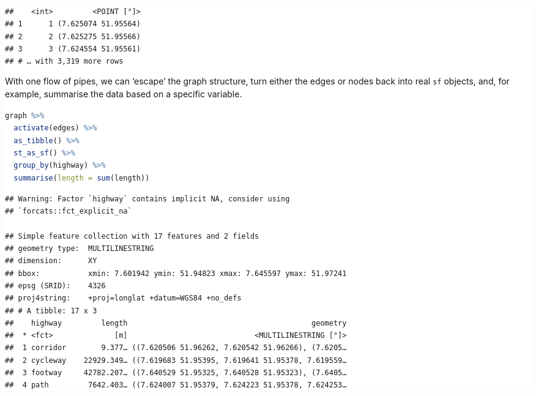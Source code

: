    ##    <int>         <POINT [°]>
    ## 1      1 (7.625074 51.95564)
    ## 2      2 (7.625275 51.95566)
    ## 3      3 (7.624554 51.95561)
    ## # … with 3,319 more rows

With one flow of pipes, we can ‘escape’ the graph structure, turn either
the edges or nodes back into real `sf` objects, and, for example,
summarise the data based on a specific variable.

``` r
graph %>%
  activate(edges) %>%
  as_tibble() %>%
  st_as_sf() %>%
  group_by(highway) %>%
  summarise(length = sum(length))
```

    ## Warning: Factor `highway` contains implicit NA, consider using
    ## `forcats::fct_explicit_na`

    ## Simple feature collection with 17 features and 2 fields
    ## geometry type:  MULTILINESTRING
    ## dimension:      XY
    ## bbox:           xmin: 7.601942 ymin: 51.94823 xmax: 7.645597 ymax: 51.97241
    ## epsg (SRID):    4326
    ## proj4string:    +proj=longlat +datum=WGS84 +no_defs
    ## # A tibble: 17 x 3
    ##    highway         length                                          geometry
    ##  * <fct>              [m]                             <MULTILINESTRING [°]>
    ##  1 corridor        9.377… ((7.620506 51.96262, 7.620542 51.96266), (7.6205…
    ##  2 cycleway    22929.349… ((7.619683 51.95395, 7.619641 51.95378, 7.619559…
    ##  3 footway     42782.207… ((7.640529 51.95325, 7.640528 51.95323), (7.6405…
    ##  4 path         7642.403… ((7.624007 51.95379, 7.624223 51.95378, 7.624253…